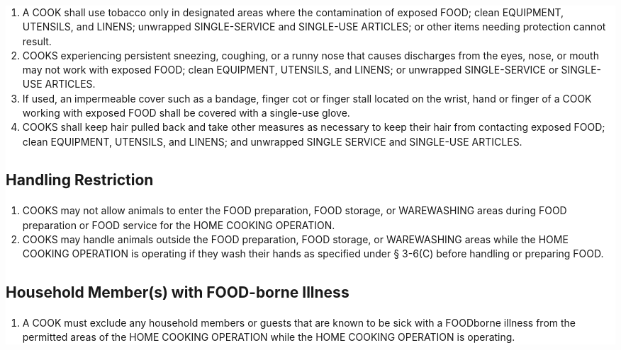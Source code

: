 1. A COOK shall use tobacco only in designated areas where the contamination of exposed FOOD; clean EQUIPMENT, UTENSILS, and LINENS; unwrapped SINGLE-SERVICE and SINGLE-USE ARTICLES; or other items needing protection cannot result.
2. COOKS experiencing persistent sneezing, coughing, or a runny nose that causes discharges from the eyes, nose, or mouth may not work with exposed FOOD; clean EQUIPMENT, UTENSILS, and LINENS; or unwrapped SINGLE-SERVICE or SINGLE-USE ARTICLES.
3. If used, an impermeable cover such as a bandage, finger cot or finger stall located on the wrist, hand or finger of a COOK working with exposed FOOD shall be covered with a single-use glove.
4. COOKS shall keep hair pulled back and take other measures as necessary to keep their hair from contacting exposed FOOD; clean EQUIPMENT, UTENSILS, and LINENS; and unwrapped SINGLE­ SERVICE and SINGLE-USE ARTICLES.

## Handling Restriction 

1. COOKS may not allow animals to enter the FOOD preparation, FOOD storage, or WAREWASHING areas during FOOD preparation or FOOD service for the HOME COOKING OPERATION.
2. COOKS may handle animals outside the FOOD preparation, FOOD storage, or WAREWASHING areas while the HOME COOKING OPERATION is operating if they wash their hands as specified under § 3-6(C) before handling or preparing FOOD.


## Household Member(s) with FOOD-borne Illness 
1. A COOK must exclude any household members or guests that are known to be sick with a FOODborne illness from the permitted areas of the HOME COOKING OPERATION while the HOME COOKING OPERATION is operating.